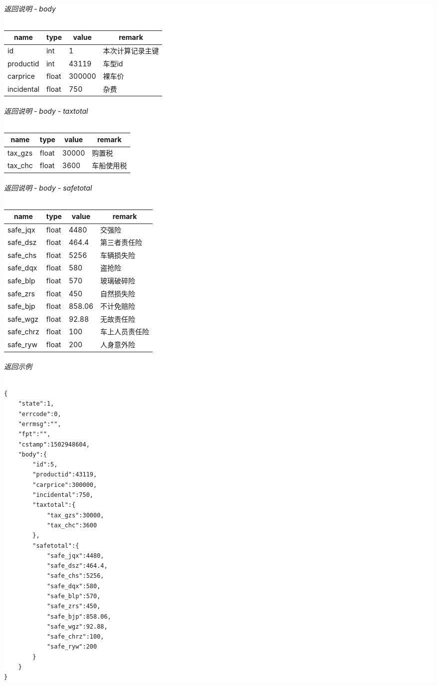 
######     返回说明 - body
name | type | value | remark
---|---|---|---
id | int |1|本次计算记录主键
productid | int |43119|车型id
carprice | float |300000|裸车价
incidental | float |750|杂费

######     返回说明 - body - taxtotal
name | type | value | remark
---|---|---|---
tax_gzs | float |30000|购置税
tax_chc | float |3600|车船使用税

######     返回说明 - body - safetotal
name | type | value | remark
---|---|---|---
safe_jqx | float |4480|交强险
safe_dsz | float |464.4|第三者责任险
safe_chs | float |5256|车辆损失险
safe_dqx | float |580|盗抢险
safe_blp | float |570|玻璃破碎险
safe_zrs | float |450|自然损失险
safe_bjp | float |858.06|不计免赔险
safe_wgz | float |92.88|无故责任险
safe_chrz | float |100|车上人员责任险
safe_ryw | float |200|人身意外险

######     返回示例
```
{
    "state":1,
    "errcode":0,
    "errmsg":"",
    "fpt":"",
    "cstamp":1502948604,
    "body":{
        "id":5,
        "productid":43119,
        "carprice":300000,
        "incidental":750,
        "taxtotal":{
            "tax_gzs":30000,
            "tax_chc":3600
        },
        "safetotal":{
            "safe_jqx":4480,
            "safe_dsz":464.4,
            "safe_chs":5256,
            "safe_dqx":580,
            "safe_blp":570,
            "safe_zrs":450,
            "safe_bjp":858.06,
            "safe_wgz":92.88,
            "safe_chrz":100,
            "safe_ryw":200
        }
    }
}
```
